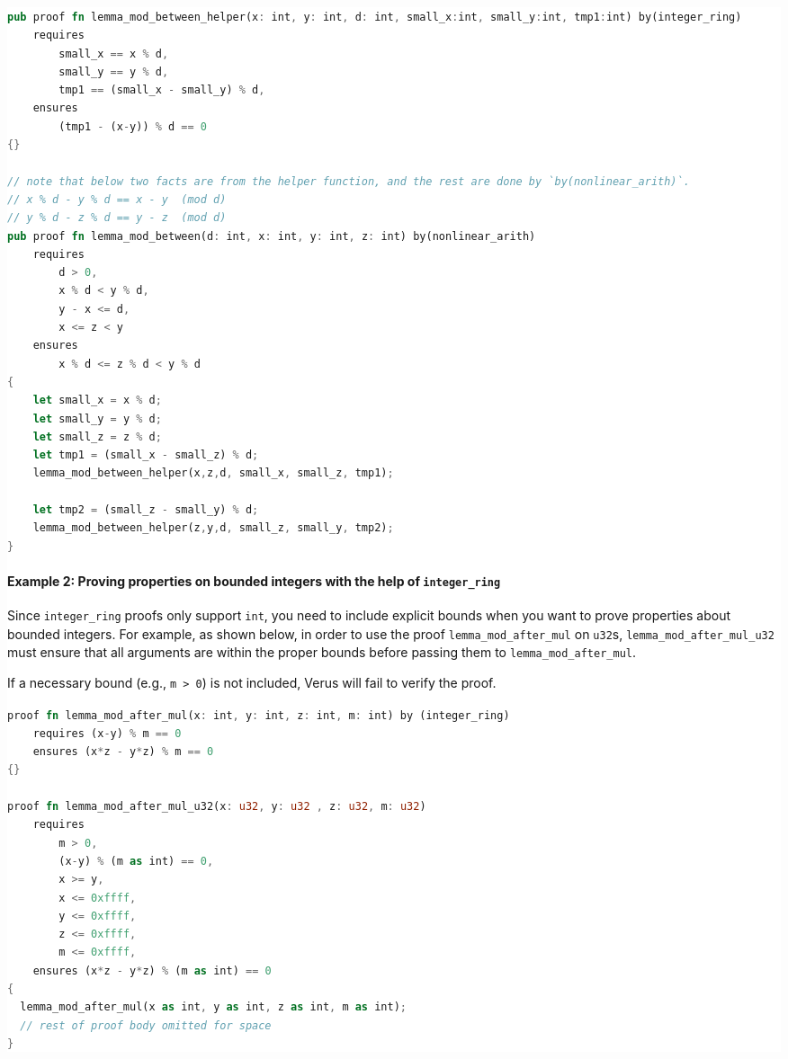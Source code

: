 ```rust
pub proof fn lemma_mod_between_helper(x: int, y: int, d: int, small_x:int, small_y:int, tmp1:int) by(integer_ring)
    requires
        small_x == x % d,
        small_y == y % d,
        tmp1 == (small_x - small_y) % d,
    ensures
        (tmp1 - (x-y)) % d == 0
{}

// note that below two facts are from the helper function, and the rest are done by `by(nonlinear_arith)`.
// x % d - y % d == x - y  (mod d)
// y % d - z % d == y - z  (mod d)
pub proof fn lemma_mod_between(d: int, x: int, y: int, z: int) by(nonlinear_arith)
    requires
        d > 0,
        x % d < y % d,
        y - x <= d,
        x <= z < y
    ensures
        x % d <= z % d < y % d
{
    let small_x = x % d;
    let small_y = y % d;
    let small_z = z % d;
    let tmp1 = (small_x - small_z) % d;
    lemma_mod_between_helper(x,z,d, small_x, small_z, tmp1);

    let tmp2 = (small_z - small_y) % d;
    lemma_mod_between_helper(z,y,d, small_z, small_y, tmp2);    
}
```


#### Example 2: Proving properties on bounded integers with the help of `integer_ring`

Since `integer_ring` proofs only support `int`, you need to include explicit bounds when you want to prove properties about bounded integers. For example, as shown below, in order to use the proof `lemma_mod_after_mul` on `u32`s, `lemma_mod_after_mul_u32` must ensure that all arguments are within the proper bounds before passing them to `lemma_mod_after_mul`.  

If a necessary bound (e.g., `m > 0`) is not included, Verus will fail to verify the proof.

```rust
proof fn lemma_mod_after_mul(x: int, y: int, z: int, m: int) by (integer_ring)
    requires (x-y) % m == 0
    ensures (x*z - y*z) % m == 0
{}

proof fn lemma_mod_after_mul_u32(x: u32, y: u32 , z: u32, m: u32)   
    requires
        m > 0,
        (x-y) % (m as int) == 0,
        x >= y,
        x <= 0xffff,
        y <= 0xffff,
        z <= 0xffff,
        m <= 0xffff,
    ensures (x*z - y*z) % (m as int) == 0
{ 
  lemma_mod_after_mul(x as int, y as int, z as int, m as int);
  // rest of proof body omitted for space
}
```